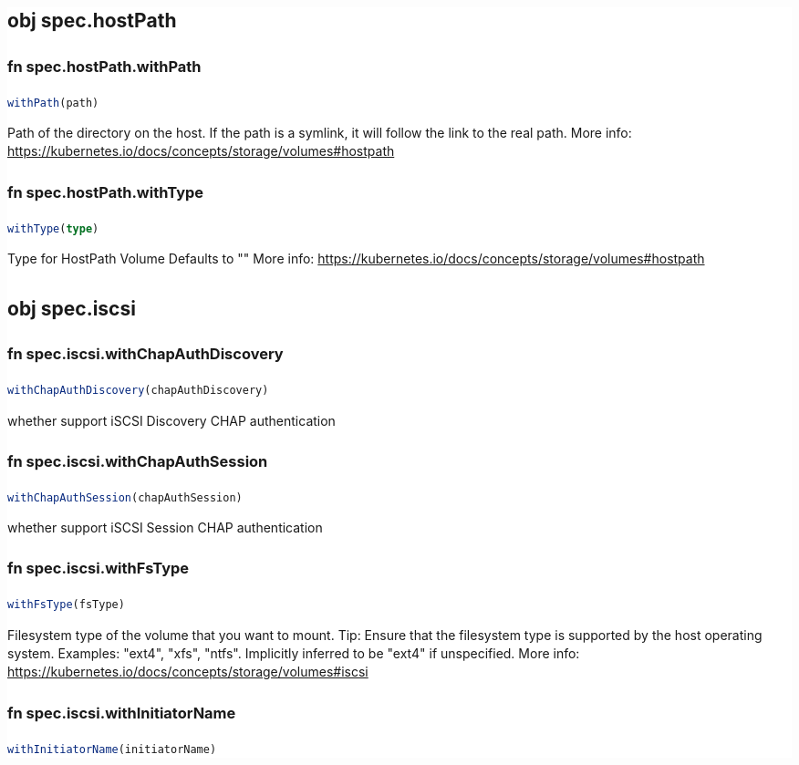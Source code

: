 ## obj spec.hostPath



### fn spec.hostPath.withPath

```ts
withPath(path)
```

Path of the directory on the host. If the path is a symlink, it will follow the link to the real path. More info: https://kubernetes.io/docs/concepts/storage/volumes#hostpath

### fn spec.hostPath.withType

```ts
withType(type)
```

Type for HostPath Volume Defaults to "" More info: https://kubernetes.io/docs/concepts/storage/volumes#hostpath

## obj spec.iscsi



### fn spec.iscsi.withChapAuthDiscovery

```ts
withChapAuthDiscovery(chapAuthDiscovery)
```

whether support iSCSI Discovery CHAP authentication

### fn spec.iscsi.withChapAuthSession

```ts
withChapAuthSession(chapAuthSession)
```

whether support iSCSI Session CHAP authentication

### fn spec.iscsi.withFsType

```ts
withFsType(fsType)
```

Filesystem type of the volume that you want to mount. Tip: Ensure that the filesystem type is supported by the host operating system. Examples: "ext4", "xfs", "ntfs". Implicitly inferred to be "ext4" if unspecified. More info: https://kubernetes.io/docs/concepts/storage/volumes#iscsi

### fn spec.iscsi.withInitiatorName

```ts
withInitiatorName(initiatorName)
```
